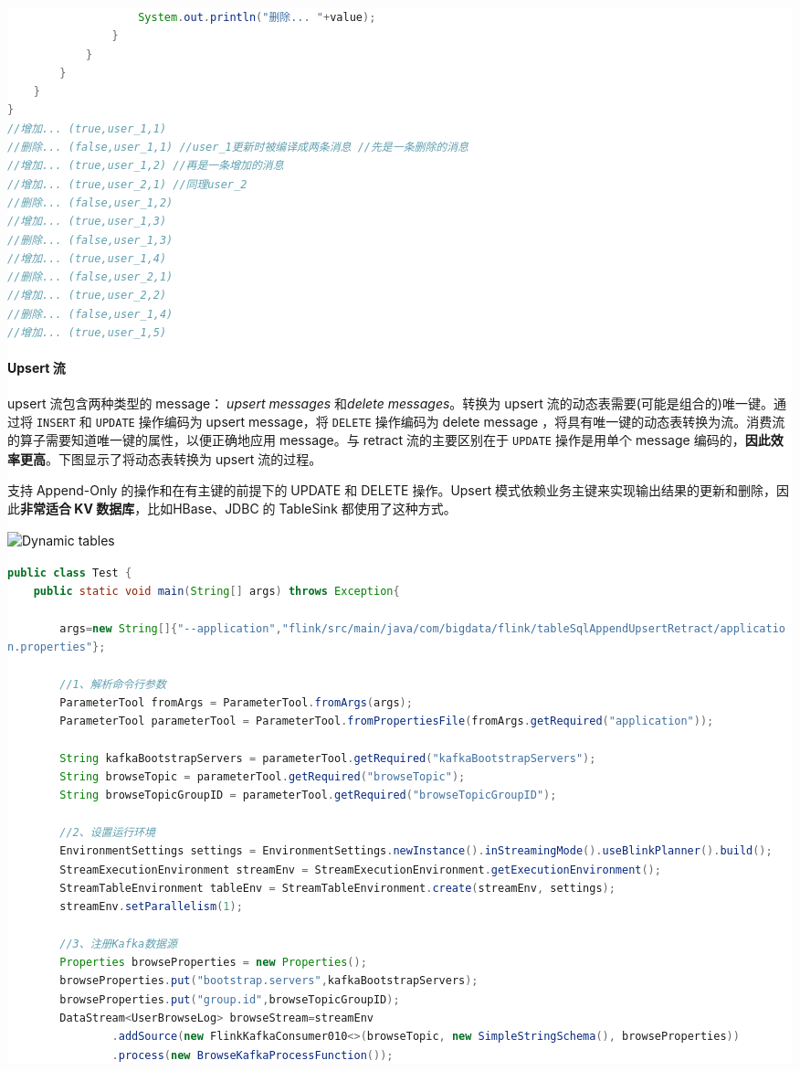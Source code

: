 ```java
                    System.out.println("删除... "+value);
                }
            }
        }
    }
}
//增加... (true,user_1,1)
//删除... (false,user_1,1) //user_1更新时被编译成两条消息 //先是一条删除的消息
//增加... (true,user_1,2) //再是一条增加的消息
//增加... (true,user_2,1) //同理user_2
//删除... (false,user_1,2)
//增加... (true,user_1,3)
//删除... (false,user_1,3)
//增加... (true,user_1,4)
//删除... (false,user_2,1)
//增加... (true,user_2,2)
//删除... (false,user_1,4)
//增加... (true,user_1,5)
```

#### Upsert 流

upsert 流包含两种类型的 message： *upsert messages* 和*delete messages*。转换为 upsert 流的动态表需要(可能是组合的)唯一键。通过将 `INSERT` 和 `UPDATE` 操作编码为 upsert message，将 `DELETE` 操作编码为 delete message ，将具有唯一键的动态表转换为流。消费流的算子需要知道唯一键的属性，以便正确地应用 message。与 retract 流的主要区别在于 `UPDATE` 操作是用单个 message 编码的，**因此效率更高**。下图显示了将动态表转换为 upsert 流的过程。

支持 Append-Only 的操作和在有主键的前提下的 UPDATE 和 DELETE 操作。Upsert 模式依赖业务主键来实现输出结果的更新和删除，因此**非常适合 KV 数据库**，比如HBase、JDBC 的 TableSink 都使用了这种方式。

![Dynamic tables](https://raw.githubusercontent.com/privking/king-note-images/master/img/note/redo-mode-1631027092-c518e3.png)

```java
public class Test {
    public static void main(String[] args) throws Exception{

        args=new String[]{"--application","flink/src/main/java/com/bigdata/flink/tableSqlAppendUpsertRetract/application.properties"};

        //1、解析命令行参数
        ParameterTool fromArgs = ParameterTool.fromArgs(args);
        ParameterTool parameterTool = ParameterTool.fromPropertiesFile(fromArgs.getRequired("application"));

        String kafkaBootstrapServers = parameterTool.getRequired("kafkaBootstrapServers");
        String browseTopic = parameterTool.getRequired("browseTopic");
        String browseTopicGroupID = parameterTool.getRequired("browseTopicGroupID");

        //2、设置运行环境
        EnvironmentSettings settings = EnvironmentSettings.newInstance().inStreamingMode().useBlinkPlanner().build();
        StreamExecutionEnvironment streamEnv = StreamExecutionEnvironment.getExecutionEnvironment();
        StreamTableEnvironment tableEnv = StreamTableEnvironment.create(streamEnv, settings);
        streamEnv.setParallelism(1);

        //3、注册Kafka数据源
        Properties browseProperties = new Properties();
        browseProperties.put("bootstrap.servers",kafkaBootstrapServers);
        browseProperties.put("group.id",browseTopicGroupID);
        DataStream<UserBrowseLog> browseStream=streamEnv
                .addSource(new FlinkKafkaConsumer010<>(browseTopic, new SimpleStringSchema(), browseProperties))
                .process(new BrowseKafkaProcessFunction());
```